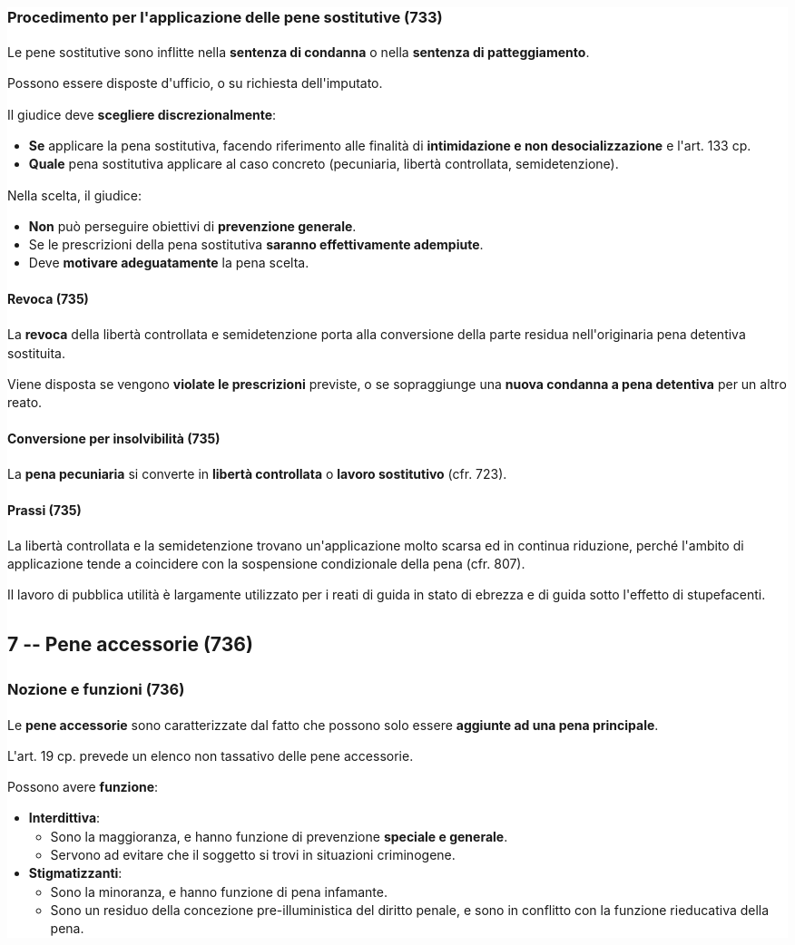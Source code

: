 ### Procedimento per l'applicazione delle pene sostitutive (733)

Le pene sostitutive sono inflitte nella **sentenza di condanna** o nella **sentenza di patteggiamento**.

Possono essere disposte d'ufficio, o su richiesta dell'imputato.

Il giudice deve **scegliere discrezionalmente**:

- **Se** applicare la pena sostitutiva, facendo riferimento alle finalità di **intimidazione e non desocializzazione** e l'art. 133 cp.
- **Quale** pena sostitutiva applicare al caso concreto (pecuniaria, libertà controllata, semidetenzione).

Nella scelta, il giudice:

- **Non** può perseguire obiettivi di **prevenzione generale**.
- Se le prescrizioni della pena sostitutiva **saranno effettivamente adempiute**.
- Deve **motivare adeguatamente** la pena scelta.

#### Revoca (735)

La **revoca** della libertà controllata e semidetenzione porta alla conversione della parte residua nell'originaria pena detentiva sostituita.

Viene disposta se vengono **violate le prescrizioni** previste, o se sopraggiunge una **nuova condanna a pena detentiva** per un altro reato.

#### Conversione per insolvibilità (735)

La **pena pecuniaria** si converte in **libertà controllata** o **lavoro sostitutivo** (cfr. 723).

#### Prassi (735)

La libertà controllata e la semidetenzione trovano un'applicazione molto scarsa ed in continua riduzione, perché l'ambito di applicazione tende a coincidere con la sospensione condizionale della pena (cfr. 807).

Il lavoro di pubblica utilità è largamente utilizzato per i reati di guida in stato di ebrezza e di guida sotto l'effetto di stupefacenti.

## 7 -- Pene accessorie (736)

### Nozione e funzioni (736)

Le **pene accessorie** sono caratterizzate dal fatto che possono solo essere **aggiunte ad una pena principale**.

L'art. 19 cp. prevede un elenco non tassativo delle pene accessorie.

Possono avere **funzione**:

- **Interdittiva**:
  - Sono la maggioranza, e hanno funzione di prevenzione **speciale e generale**.
  - Servono ad evitare che il soggetto si trovi in situazioni criminogene.
- **Stigmatizzanti**:
  - Sono la minoranza, e hanno funzione di pena infamante.
  - Sono un residuo della concezione pre-illuministica del diritto penale, e sono in conflitto con la funzione rieducativa della pena.
